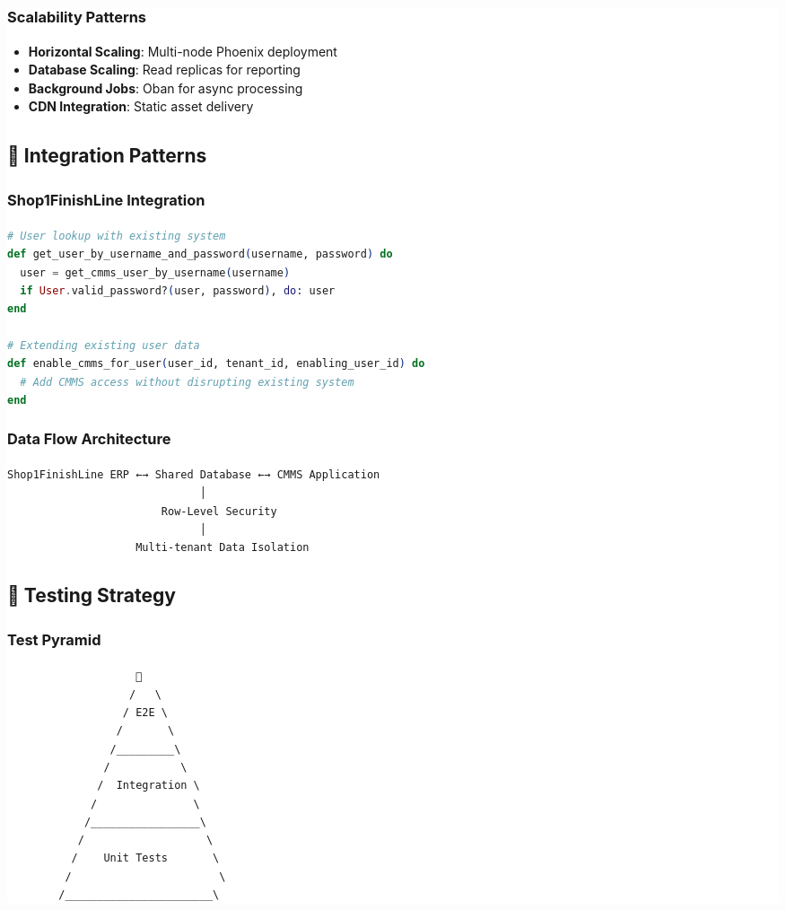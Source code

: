### Scalability Patterns
- **Horizontal Scaling**: Multi-node Phoenix deployment
- **Database Scaling**: Read replicas for reporting
- **Background Jobs**: Oban for async processing
- **CDN Integration**: Static asset delivery

## 🔄 Integration Patterns

### Shop1FinishLine Integration

```elixir
# User lookup with existing system
def get_user_by_username_and_password(username, password) do
  user = get_cmms_user_by_username(username)
  if User.valid_password?(user, password), do: user
end

# Extending existing user data
def enable_cmms_for_user(user_id, tenant_id, enabling_user_id) do
  # Add CMMS access without disrupting existing system
end
```

### Data Flow Architecture

```
Shop1FinishLine ERP ←→ Shared Database ←→ CMMS Application
                              │
                        Row-Level Security
                              │
                    Multi-tenant Data Isolation
```

## 🧪 Testing Strategy

### Test Pyramid

```
                    🔺
                   /   \
                  / E2E \
                 /       \
                /_________\
               /           \
              /  Integration \
             /               \
            /_________________\
           /                   \
          /    Unit Tests       \
         /                       \
        /_______________________\
```
